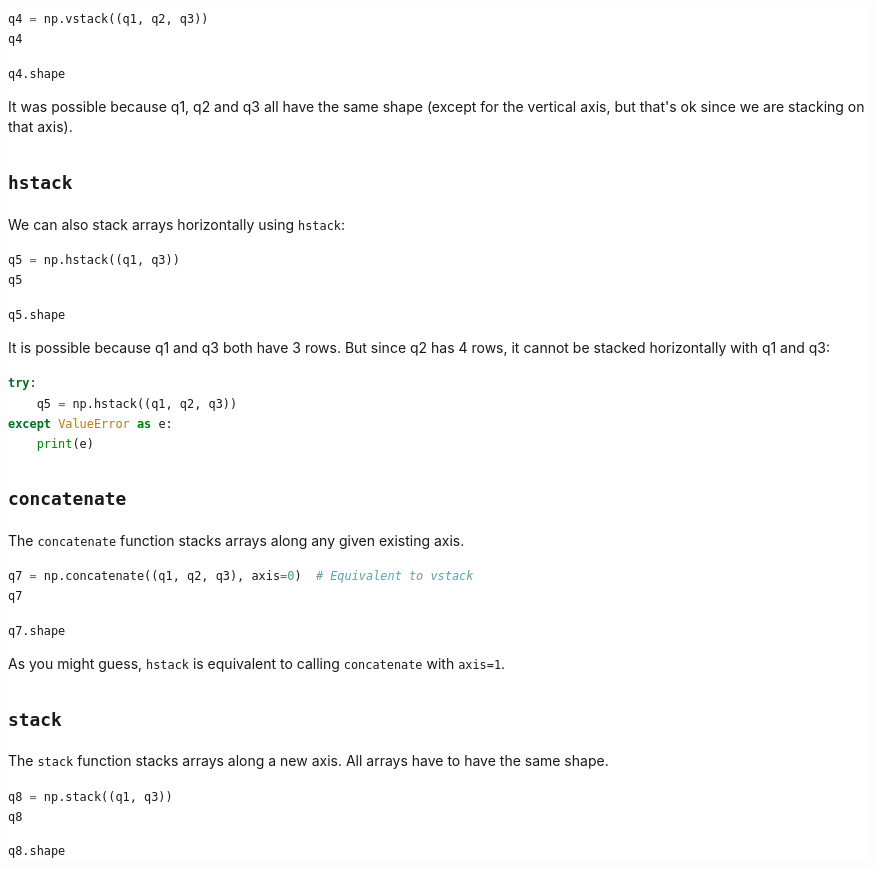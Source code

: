 ```python
q4 = np.vstack((q1, q2, q3))
q4
```

```python
q4.shape
```

It was possible because q1, q2 and q3 all have the same shape (except for the vertical axis, but that's ok since we are stacking on that axis).

## `hstack`
We can also stack arrays horizontally using `hstack`:

```python
q5 = np.hstack((q1, q3))
q5
```

```python
q5.shape
```

It is possible because q1 and q3 both have 3 rows. But since q2 has 4 rows, it cannot be stacked horizontally with q1 and q3:

```python
try:
    q5 = np.hstack((q1, q2, q3))
except ValueError as e:
    print(e)
```

## `concatenate`
The `concatenate` function stacks arrays along any given existing axis.

```python
q7 = np.concatenate((q1, q2, q3), axis=0)  # Equivalent to vstack
q7
```

```python
q7.shape
```

As you might guess, `hstack` is equivalent to calling `concatenate` with `axis=1`.


## `stack`
The `stack` function stacks arrays along a new axis. All arrays have to have the same shape.

```python
q8 = np.stack((q1, q3))
q8
```

```python
q8.shape
```
